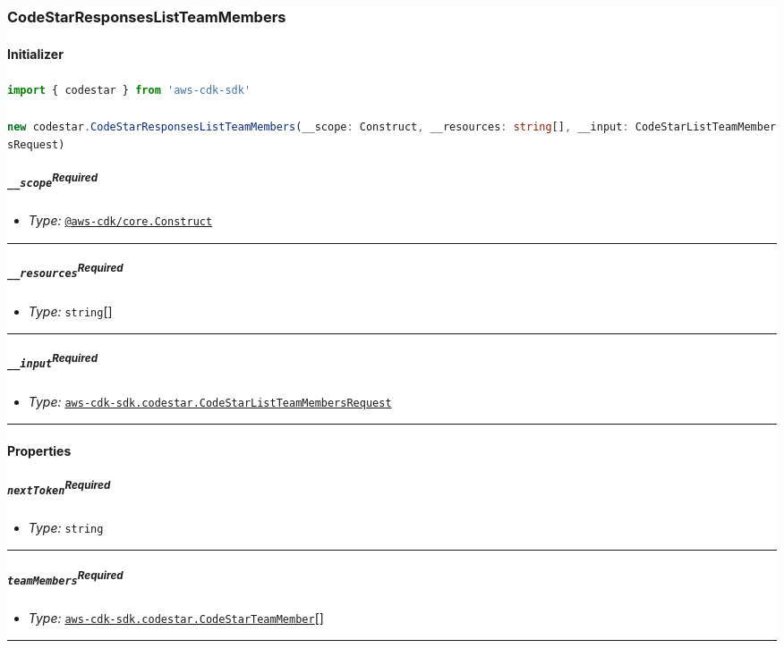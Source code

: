 
### CodeStarResponsesListTeamMembers <a name="aws-cdk-sdk.codestar.CodeStarResponsesListTeamMembers"></a>

#### Initializer <a name="aws-cdk-sdk.codestar.CodeStarResponsesListTeamMembers.Initializer"></a>

```typescript
import { codestar } from 'aws-cdk-sdk'

new codestar.CodeStarResponsesListTeamMembers(__scope: Construct, __resources: string[], __input: CodeStarListTeamMembersRequest)
```

##### `__scope`<sup>Required</sup> <a name="aws-cdk-sdk.codestar.CodeStarResponsesListTeamMembers.parameter.__scope"></a>

- *Type:* [`@aws-cdk/core.Construct`](#@aws-cdk/core.Construct)

---

##### `__resources`<sup>Required</sup> <a name="aws-cdk-sdk.codestar.CodeStarResponsesListTeamMembers.parameter.__resources"></a>

- *Type:* `string`[]

---

##### `__input`<sup>Required</sup> <a name="aws-cdk-sdk.codestar.CodeStarResponsesListTeamMembers.parameter.__input"></a>

- *Type:* [`aws-cdk-sdk.codestar.CodeStarListTeamMembersRequest`](#aws-cdk-sdk.codestar.CodeStarListTeamMembersRequest)

---



#### Properties <a name="Properties"></a>

##### `nextToken`<sup>Required</sup> <a name="aws-cdk-sdk.codestar.CodeStarResponsesListTeamMembers.property.nextToken"></a>

- *Type:* `string`

---

##### `teamMembers`<sup>Required</sup> <a name="aws-cdk-sdk.codestar.CodeStarResponsesListTeamMembers.property.teamMembers"></a>

- *Type:* [`aws-cdk-sdk.codestar.CodeStarTeamMember`](#aws-cdk-sdk.codestar.CodeStarTeamMember)[]

---